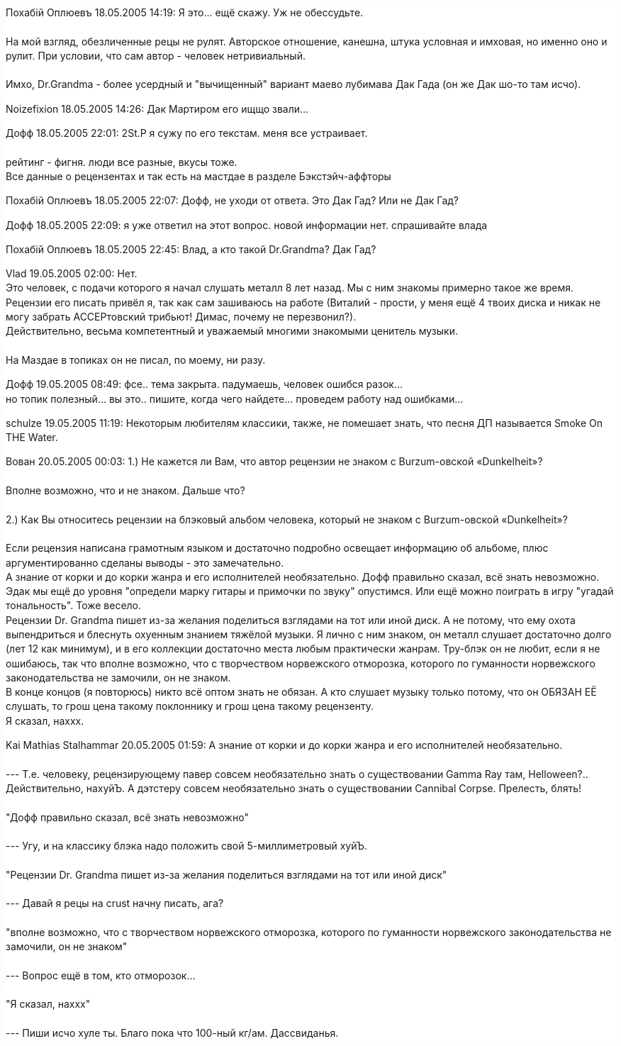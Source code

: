Похабiй Оплюевъ 18.05.2005 14:19:
Я это... ещё скажу. Уж не обессудьте.<BR><BR>На мой взгляд, обезличенные рецы не рулят. Авторское отношение, канешна, штука условная и имховая, но именно оно и рулит. При условии, что сам автор - человек нетривиальный.<BR><BR>Имхо, Dr.Grandma - более усердный и "вычищенный" вариант маево лубимава Дак Гада (он же Дак шо-то там исчо).<BR>

Noizefixion 18.05.2005 14:26:
Дак Мартиром его ищщо звали...

Дофф 18.05.2005 22:01:
2St.P я сужу по его текстам. меня все устраивает. <BR><BR>рейтинг - фигня. люди все разные, вкусы тоже.<BR>Все данные о рецензентах и так есть на мастдае в разделе Бэкстэйч-аффторы

Похабiй Оплюевъ 18.05.2005 22:07:
Дофф, не уходи от ответа. Это Дак Гад? Или не Дак Гад?

Дофф 18.05.2005 22:09:
я уже ответил на этот вопрос. новой информации нет. спрашивайте влада

Похабiй Оплюевъ 18.05.2005 22:45:
Влад, а кто такой Dr.Grandma? Дак Гад?

Vlad 19.05.2005 02:00:
Нет.<BR>Это человек, с подачи которого я начал слушать металл 8 лет назад. Мы с ним знакомы примерно такое же время. Рецензии его писать привёл я, так как сам зашиваюсь на работе (Виталий - прости, у меня ещё 4 твоих диска и никак не могу забрать АССЕРтовский трибьют! Димас, почему не перезвонил?).<BR>Действительно, весьма компетентный и уважаемый многими знакомыми ценитель музыки.<BR><BR>На Маздае в топиках он не писал, по моему, ни разу.

Дофф 19.05.2005 08:49:
фсе.. тема закрыта. падумаешь, человек ошибся разок... <BR>но топик полезный... вы это.. пишите, когда чего найдете... проведем работу над ошибками...

schulze 19.05.2005 11:19:
Некоторым любителям классики, также, не помешает знать, что песня ДП называется  Smoke On THE Water.

Вован 20.05.2005 00:03:
1.) Не кажется ли Вам, что автор рецензии не знаком с Burzum-овской «Dunkelheit»?<BR><BR>Вполне возможно, что и не знаком. Дальше что?<BR><BR>2.) Как Вы относитесь рецензии на блэковый альбом человека, который не знаком с Burzum-овской «Dunkelheit»?<BR><BR>Если рецензия написана грамотным языком и достаточно подробно освещает информацию об альбоме, плюс аргументированно сделаны выводы - это замечательно.<BR>А знание от корки и до корки жанра и его исполнителей необязательно. Дофф правильно сказал, всё знать невозможно. Эдак мы ещё до уровня "определи марку гитары и примочки по звуку" опустимся. Или ещё можно поиграть в игру "угадай тональность". Тоже весело. <BR>Рецензии Dr. Grandma пишет из-за желания поделиться взглядами на тот или иной диск. А не потому, что ему охота выпендриться и блеснуть охуенным знанием тяжёлой музыки. Я лично с ним знаком, он металл слушает достаточно долго (лет 12 как минимум), и в его коллекции достаточно места любым практически жанрам. Тру-блэк он не любит, если я не ошибаюсь, так что вполне возможно, что с творчеством норвежского отморозка, которого по гуманности норвежского законодательства не замочили, он не знаком.<BR>В конце концов (я повторюсь) никто всё оптом знать не обязан. А кто слушает музыку только потому, что он ОБЯЗАН ЕЁ слушать, то грош цена такому поклоннику и грош цена такому рецензенту.<BR>Я сказал, наххх.

Kai Mathias Stalhammar 20.05.2005 01:59:
А знание от корки и до корки жанра и его исполнителей необязательно. <BR><BR>--- Т.е. человеку, рецензирующему павер совсем необязательно знать о существовании Gamma Ray там, Helloween?.. Действительно, нахуйЪ. А дэтстеру совсем необязательно знать о существовании Cannibal Corpse. Прелесть, блять!<BR><BR>"Дофф правильно сказал, всё знать невозможно"<BR><BR>--- Угу, и на классику блэка надо положить свой 5-миллиметровый хуйЪ. <BR><BR>"Рецензии Dr. Grandma пишет из-за желания поделиться взглядами на тот или иной диск"<BR><BR>--- Давай я рецы на crust начну писать, ага?<BR><BR>"вполне возможно, что с творчеством норвежского отморозка, которого по гуманности норвежского законодательства не замочили, он не знаком"<BR><BR>--- Вопрос ещё в том, кто отморозок... <BR><BR>"Я сказал, наххх"<BR><BR>--- Пиши исчо хуле ты. Благо пока что 100-ный кг/ам. Дассвиданья. 
